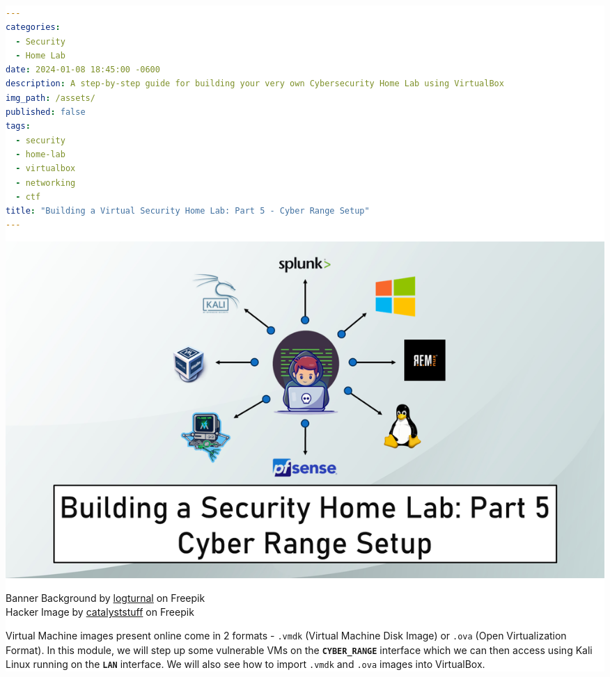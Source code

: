 ```yaml
---
categories:
  - Security
  - Home Lab
date: 2024-01-08 18:45:00 -0600
description: A step-by-step guide for building your very own Cybersecurity Home Lab using VirtualBox
img_path: /assets/
published: false
tags:
  - security
  - home-lab
  - virtualbox
  - networking
  - ctf
title: "Building a Virtual Security Home Lab: Part 5 - Cyber Range Setup"
---
```


![banner-image|640](images/building-home-lab-part-5/building-home-lab-part-5-banner.png)

Banner Background by [logturnal](https://www.freepik.com/free-vector/gradient-white-color-background-abstract-modern_34010189.htm) on Freepik  
Hacker Image by [catalyststuff](https://www.freepik.com/free-vector/hacker-operating-laptop-cartoon-icon-illustration-technology-icon-concept-isolated-flat-cartoon-style_11602236.htm) on Freepik

Virtual Machine images present online come in 2 formats - `.vmdk` (Virtual Machine Disk Image) or `.ova` (Open Virtualization Format). In this module, we will step up some vulnerable VMs on the **`CYBER_RANGE`** interface which we can then access using Kali Linux running on the **`LAN`** interface. We will also see how to import `.vmdk` and `.ova` images into VirtualBox.
